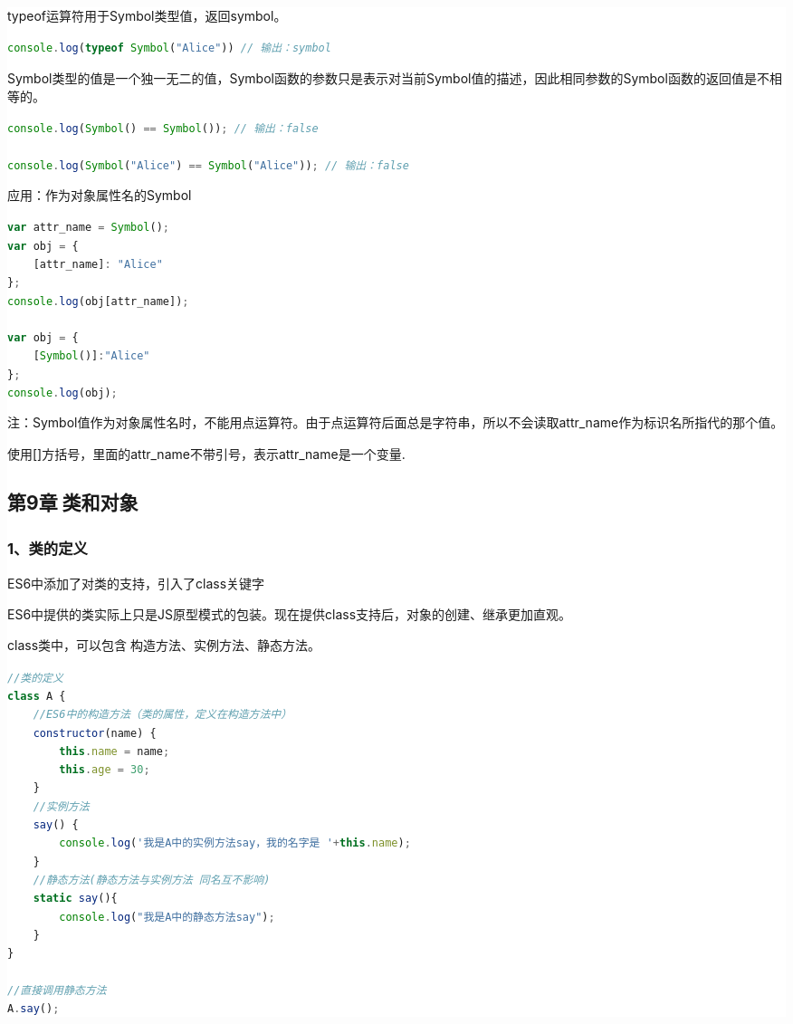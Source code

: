typeof运算符用于Symbol类型值，返回symbol。

```javascript
console.log(typeof Symbol("Alice")) // 输出：symbol
```

 

Symbol类型的值是一个独一无二的值，Symbol函数的参数只是表示对当前Symbol值的描述，因此相同参数的Symbol函数的返回值是不相等的。

```javascript
console.log(Symbol() == Symbol()); // 输出：false

console.log(Symbol("Alice") == Symbol("Alice")); // 输出：false

```



应用：作为对象属性名的Symbol

```javascript
var attr_name = Symbol();
var obj = {
	[attr_name]: "Alice"
};
console.log(obj[attr_name]);

var obj = {
  	[Symbol()]:"Alice"
};
console.log(obj);
```



注：Symbol值作为对象属性名时，不能用点运算符。由于点运算符后面总是字符串，所以不会读取attr_name作为标识名所指代的那个值。

使用[]方括号，里面的attr_name不带引号，表示attr_name是一个变量.

 

## 第9章 类和对象

### 1、类的定义

ES6中添加了对类的支持，引入了class关键字

ES6中提供的类实际上只是JS原型模式的包装。现在提供class支持后，对象的创建、继承更加直观。

class类中，可以包含 构造方法、实例方法、静态方法。

```javascript
//类的定义
class A {
	//ES6中的构造方法（类的属性，定义在构造方法中）
    constructor(name) {
        this.name = name;
        this.age = 30;
    }
    //实例方法
    say() {
        console.log('我是A中的实例方法say，我的名字是 '+this.name);
    }
  	//静态方法(静态方法与实例方法 同名互不影响)
 	static say(){
      	console.log("我是A中的静态方法say");
 	}
}

//直接调用静态方法
A.say();

```